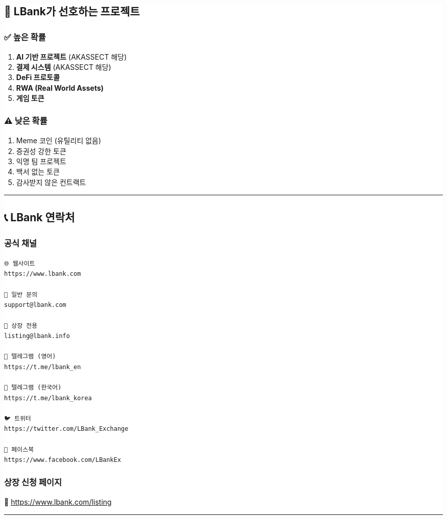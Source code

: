 
## 🎯 LBank가 선호하는 프로젝트

### ✅ 높은 확률
1. **AI 기반 프로젝트** (AKASSECT 해당)
2. **결제 시스템** (AKASSECT 해당)
3. **DeFi 프로토콜**
4. **RWA (Real World Assets)**
5. **게임 토큰**

### ⚠️ 낮은 확률
1. Meme 코인 (유틸리티 없음)
2. 증권성 강한 토큰
3. 익명 팀 프로젝트
4. 백서 없는 토큰
5. 감사받지 않은 컨트랙트

---

## 📞 LBank 연락처

### 공식 채널

```
🌐 웹사이트
https://www.lbank.com

📧 일반 문의
support@lbank.com

📧 상장 전용
listing@lbank.info

💬 텔레그램 (영어)
https://t.me/lbank_en

💬 텔레그램 (한국어)
https://t.me/lbank_korea

🐦 트위터
https://twitter.com/LBank_Exchange

📱 페이스북
https://www.facebook.com/LBankEx
```

### 상장 신청 페이지
🔗 https://www.lbank.com/listing

---

